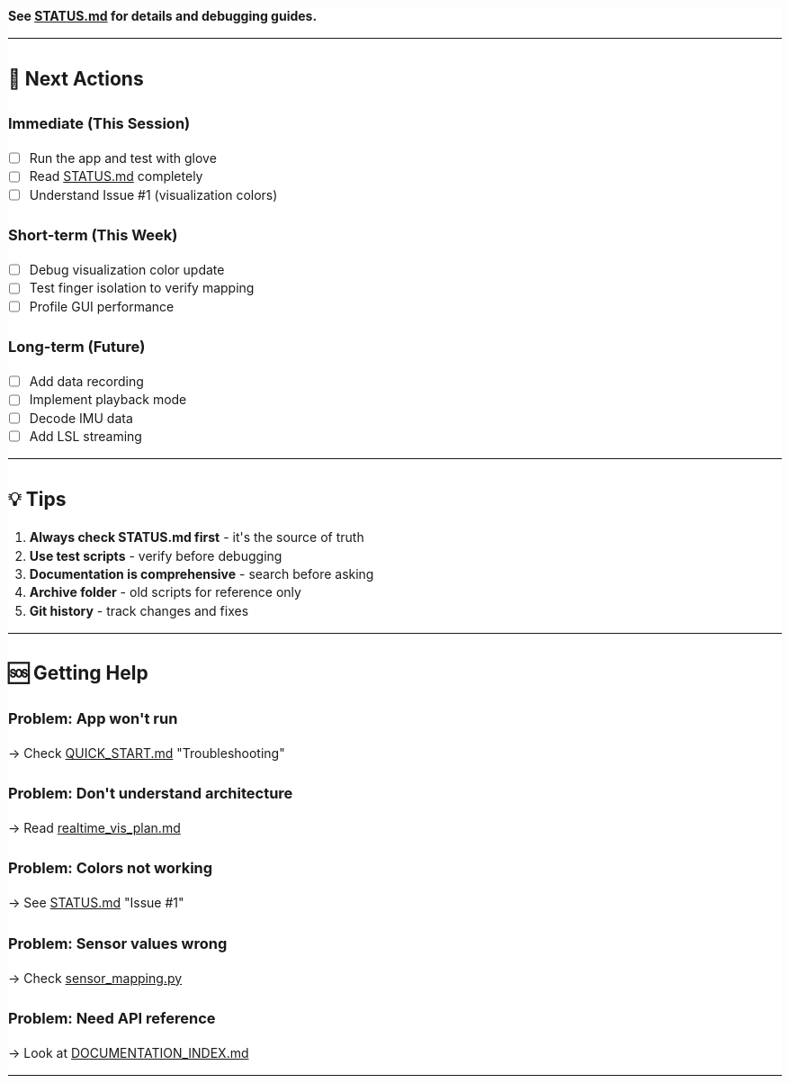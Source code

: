**See [STATUS.md](STATUS.md) for details and debugging guides.**

---

## 🎯 **Next Actions**

### Immediate (This Session)
- [ ] Run the app and test with glove
- [ ] Read [STATUS.md](STATUS.md) completely
- [ ] Understand Issue #1 (visualization colors)

### Short-term (This Week)
- [ ] Debug visualization color update
- [ ] Test finger isolation to verify mapping
- [ ] Profile GUI performance

### Long-term (Future)
- [ ] Add data recording
- [ ] Implement playback mode
- [ ] Decode IMU data
- [ ] Add LSL streaming

---

## 💡 **Tips**

1. **Always check STATUS.md first** - it's the source of truth
2. **Use test scripts** - verify before debugging
3. **Documentation is comprehensive** - search before asking
4. **Archive folder** - old scripts for reference only
5. **Git history** - track changes and fixes

---

## 🆘 **Getting Help**

### Problem: App won't run
→ Check [QUICK_START.md](QUICK_START.md) "Troubleshooting"

### Problem: Don't understand architecture
→ Read [realtime_vis_plan.md](realtime_vis_plan.md)

### Problem: Colors not working
→ See [STATUS.md](STATUS.md) "Issue #1"

### Problem: Sensor values wrong
→ Check [sensor_mapping.py](sensor_mapping.py)

### Problem: Need API reference
→ Look at [DOCUMENTATION_INDEX.md](DOCUMENTATION_INDEX.md)

---